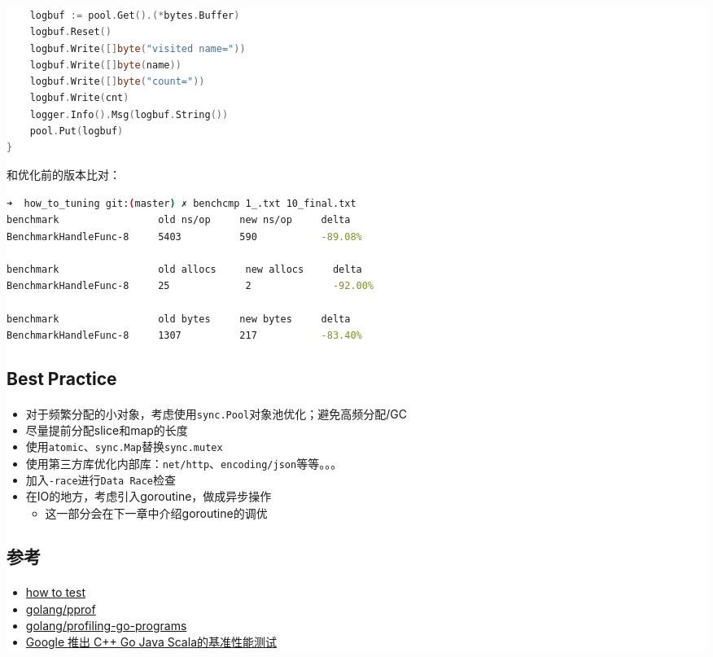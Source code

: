 ```go
	logbuf := pool.Get().(*bytes.Buffer)
	logbuf.Reset()
	logbuf.Write([]byte("visited name="))
	logbuf.Write([]byte(name))
	logbuf.Write([]byte("count="))
	logbuf.Write(cnt)
	logger.Info().Msg(logbuf.String())
	pool.Put(logbuf)
}
```

和优化前的版本比对：

```bash
➜  how_to_tuning git:(master) ✗ benchcmp 1_.txt 10_final.txt
benchmark                 old ns/op     new ns/op     delta
BenchmarkHandleFunc-8     5403          590           -89.08%

benchmark                 old allocs     new allocs     delta
BenchmarkHandleFunc-8     25             2              -92.00%

benchmark                 old bytes     new bytes     delta
BenchmarkHandleFunc-8     1307          217           -83.40%
```



## Best Practice

- 对于频繁分配的小对象，考虑使用`sync.Pool`对象池优化；避免高频分配/GC
- 尽量提前分配slice和map的长度
- 使用`atomic`、`sync.Map`替换`sync.mutex`
- 使用第三方库优化内部库：`net/http`、`encoding/json`等等。。。
- 加入`-race`进行`Data Race`检查
- 在IO的地方，考虑引入goroutine，做成异步操作
  - 这一部分会在下一章中介绍goroutine的调优



## 参考

- [how to test](https://github.com/xpzouying/learning_golang/tree/master/how_to_test)
- [golang/pprof](https://golang.org/pkg/runtime/pprof/)
- [golang/profiling-go-programs](https://blog.golang.org/profiling-go-programs)
- [Google 推出 C++ Go Java Scala的基准性能测试](https://www.cnbeta.com/articles/soft/145252.htm)